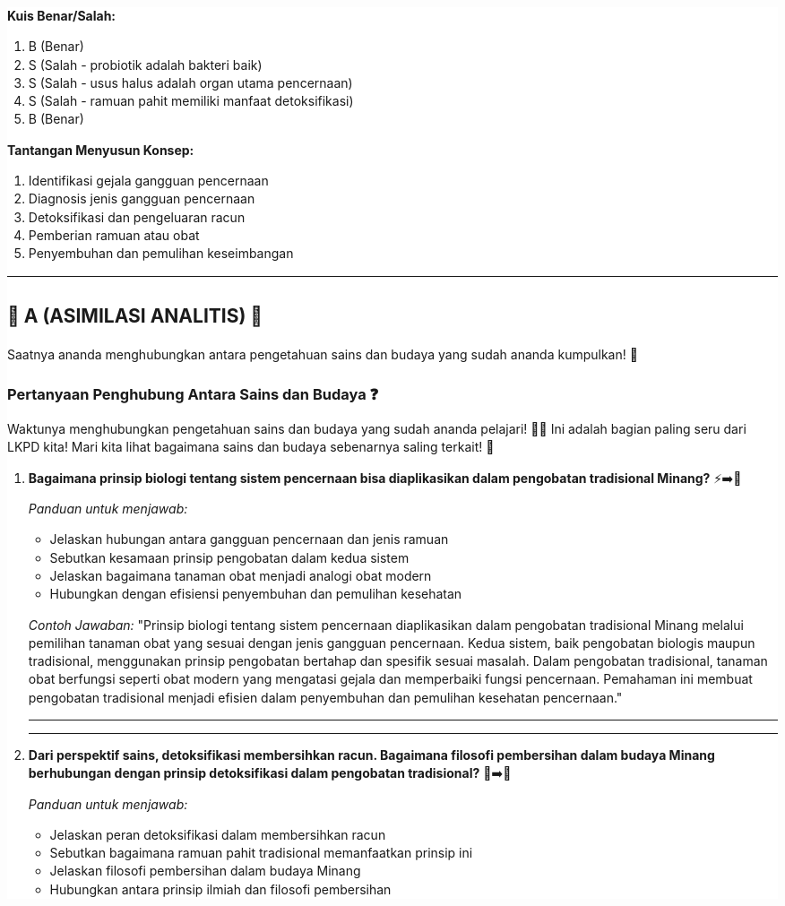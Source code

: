 **Kuis Benar/Salah:**
1. B (Benar)
2. S (Salah - probiotik adalah bakteri baik)
3. S (Salah - usus halus adalah organ utama pencernaan)
4. S (Salah - ramuan pahit memiliki manfaat detoksifikasi)
5. B (Benar)

**Tantangan Menyusun Konsep:**
1. Identifikasi gejala gangguan pencernaan
2. Diagnosis jenis gangguan pencernaan
3. Detoksifikasi dan pengeluaran racun
4. Pemberian ramuan atau obat
5. Penyembuhan dan pemulihan keseimbangan

---

## 🧩 A (ASIMILASI ANALITIS) 🧩

Saatnya ananda menghubungkan antara pengetahuan sains dan budaya yang sudah ananda kumpulkan! 🔗

### Pertanyaan Penghubung Antara Sains dan Budaya ❓

Waktunya menghubungkan pengetahuan sains dan budaya yang sudah ananda pelajari! 🔗✨ Ini adalah bagian paling seru dari LKPD kita! Mari kita lihat bagaimana sains dan budaya sebenarnya saling terkait! 💫

1. **Bagaimana prinsip biologi tentang sistem pencernaan bisa diaplikasikan dalam pengobatan tradisional Minang?** ⚡➡️🌿

   *Panduan untuk menjawab:*
   - Jelaskan hubungan antara gangguan pencernaan dan jenis ramuan
   - Sebutkan kesamaan prinsip pengobatan dalam kedua sistem
   - Jelaskan bagaimana tanaman obat menjadi analogi obat modern
   - Hubungkan dengan efisiensi penyembuhan dan pemulihan kesehatan

   *Contoh Jawaban:*
   "Prinsip biologi tentang sistem pencernaan diaplikasikan dalam pengobatan tradisional Minang melalui pemilihan tanaman obat yang sesuai dengan jenis gangguan pencernaan. Kedua sistem, baik pengobatan biologis maupun tradisional, menggunakan prinsip pengobatan bertahap dan spesifik sesuai masalah. Dalam pengobatan tradisional, tanaman obat berfungsi seperti obat modern yang mengatasi gejala dan memperbaiki fungsi pencernaan. Pemahaman ini membuat pengobatan tradisional menjadi efisien dalam penyembuhan dan pemulihan kesehatan pencernaan."

   ________________________________________________________________
   
   ________________________________________________________________

2. **Dari perspektif sains, detoksifikasi membersihkan racun. Bagaimana filosofi pembersihan dalam budaya Minang berhubungan dengan prinsip detoksifikasi dalam pengobatan tradisional?** 🔗➡️🧹

   *Panduan untuk menjawab:*
   - Jelaskan peran detoksifikasi dalam membersihkan racun
   - Sebutkan bagaimana ramuan pahit tradisional memanfaatkan prinsip ini
   - Jelaskan filosofi pembersihan dalam budaya Minang
   - Hubungkan antara prinsip ilmiah dan filosofi pembersihan
